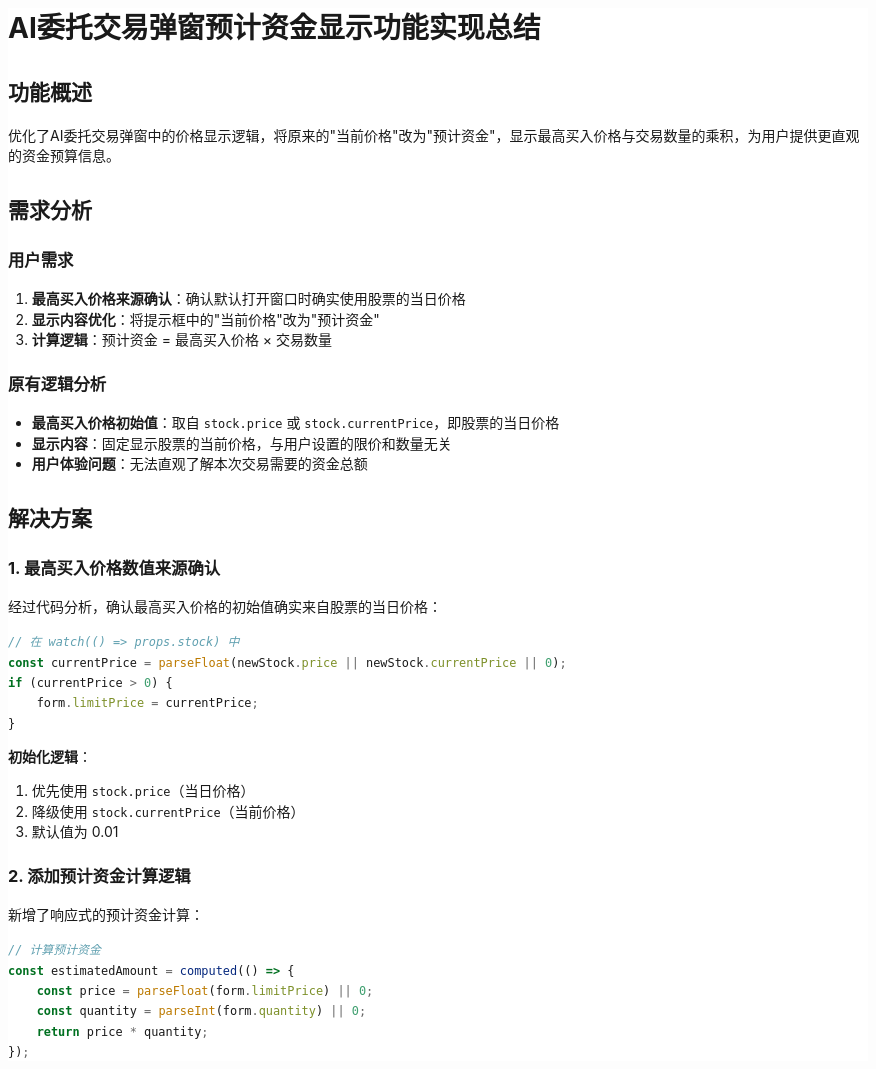 # AI委托交易弹窗预计资金显示功能实现总结

## 功能概述

优化了AI委托交易弹窗中的价格显示逻辑，将原来的"当前价格"改为"预计资金"，显示最高买入价格与交易数量的乘积，为用户提供更直观的资金预算信息。

## 需求分析

### 用户需求
1. **最高买入价格来源确认**：确认默认打开窗口时确实使用股票的当日价格
2. **显示内容优化**：将提示框中的"当前价格"改为"预计资金"
3. **计算逻辑**：预计资金 = 最高买入价格 × 交易数量

### 原有逻辑分析
- **最高买入价格初始值**：取自 `stock.price` 或 `stock.currentPrice`，即股票的当日价格
- **显示内容**：固定显示股票的当前价格，与用户设置的限价和数量无关
- **用户体验问题**：无法直观了解本次交易需要的资金总额

## 解决方案

### 1. 最高买入价格数值来源确认

经过代码分析，确认最高买入价格的初始值确实来自股票的当日价格：

```javascript
// 在 watch(() => props.stock) 中
const currentPrice = parseFloat(newStock.price || newStock.currentPrice || 0);
if (currentPrice > 0) {
    form.limitPrice = currentPrice;
}
```

**初始化逻辑**：
1. 优先使用 `stock.price`（当日价格）
2. 降级使用 `stock.currentPrice`（当前价格）
3. 默认值为 0.01

### 2. 添加预计资金计算逻辑

新增了响应式的预计资金计算：

```javascript
// 计算预计资金
const estimatedAmount = computed(() => {
    const price = parseFloat(form.limitPrice) || 0;
    const quantity = parseInt(form.quantity) || 0;
    return price * quantity;
});
```
